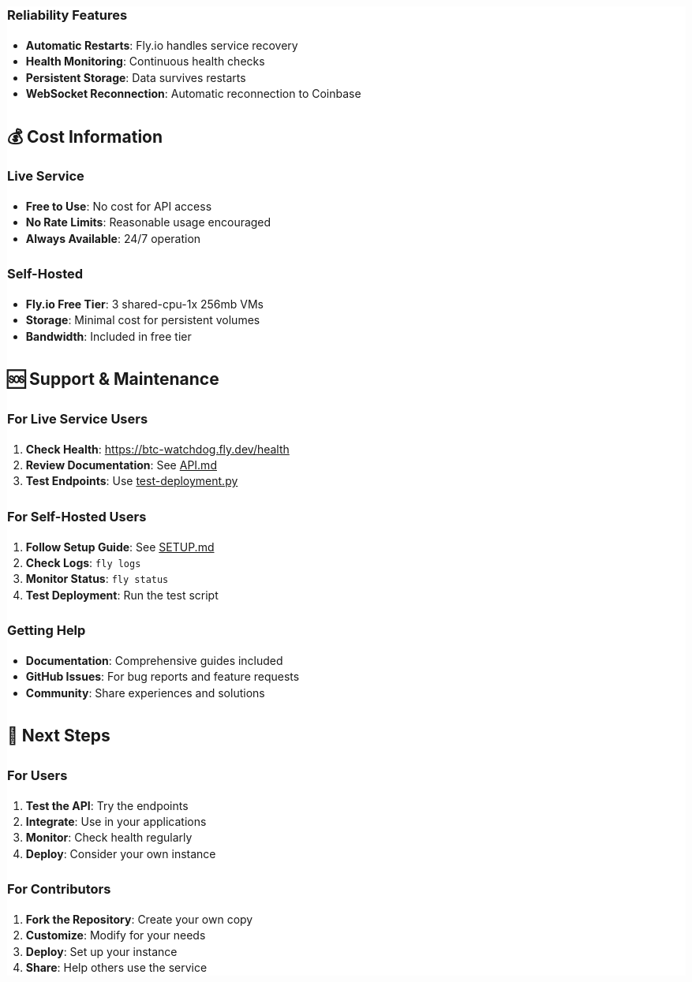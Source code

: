 ### Reliability Features
- **Automatic Restarts**: Fly.io handles service recovery
- **Health Monitoring**: Continuous health checks
- **Persistent Storage**: Data survives restarts
- **WebSocket Reconnection**: Automatic reconnection to Coinbase

## 💰 Cost Information

### Live Service
- **Free to Use**: No cost for API access
- **No Rate Limits**: Reasonable usage encouraged
- **Always Available**: 24/7 operation

### Self-Hosted
- **Fly.io Free Tier**: 3 shared-cpu-1x 256mb VMs
- **Storage**: Minimal cost for persistent volumes
- **Bandwidth**: Included in free tier

## 🆘 Support & Maintenance

### For Live Service Users
1. **Check Health**: https://btc-watchdog.fly.dev/health
2. **Review Documentation**: See [API.md](API.md)
3. **Test Endpoints**: Use [test-deployment.py](test-deployment.py)

### For Self-Hosted Users
1. **Follow Setup Guide**: See [SETUP.md](SETUP.md)
2. **Check Logs**: `fly logs`
3. **Monitor Status**: `fly status`
4. **Test Deployment**: Run the test script

### Getting Help
- **Documentation**: Comprehensive guides included
- **GitHub Issues**: For bug reports and feature requests
- **Community**: Share experiences and solutions

## 🚀 Next Steps

### For Users
1. **Test the API**: Try the endpoints
2. **Integrate**: Use in your applications
3. **Monitor**: Check health regularly
4. **Deploy**: Consider your own instance

### For Contributors
1. **Fork the Repository**: Create your own copy
2. **Customize**: Modify for your needs
3. **Deploy**: Set up your instance
4. **Share**: Help others use the service
